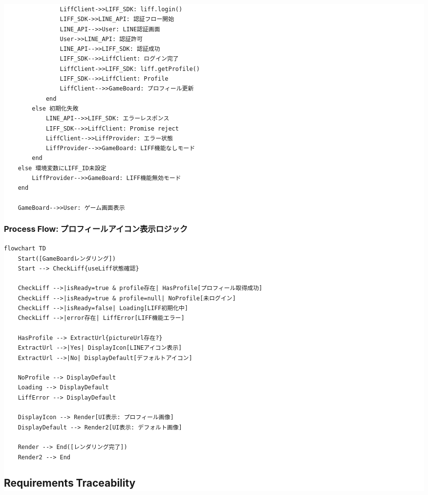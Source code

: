 ```mermaid
                LiffClient->>LIFF_SDK: liff.login()
                LIFF_SDK->>LINE_API: 認証フロー開始
                LINE_API-->>User: LINE認証画面
                User->>LINE_API: 認証許可
                LINE_API-->>LIFF_SDK: 認証成功
                LIFF_SDK-->>LiffClient: ログイン完了
                LiffClient->>LIFF_SDK: liff.getProfile()
                LIFF_SDK-->>LiffClient: Profile
                LiffClient-->>GameBoard: プロフィール更新
            end
        else 初期化失敗
            LINE_API-->>LIFF_SDK: エラーレスポンス
            LIFF_SDK-->>LiffClient: Promise reject
            LiffClient-->>LiffProvider: エラー状態
            LiffProvider-->>GameBoard: LIFF機能なしモード
        end
    else 環境変数にLIFF_ID未設定
        LiffProvider-->>GameBoard: LIFF機能無効モード
    end

    GameBoard-->>User: ゲーム画面表示
```

### Process Flow: プロフィールアイコン表示ロジック

```mermaid
flowchart TD
    Start([GameBoardレンダリング])
    Start --> CheckLiff{useLiff状態確認}

    CheckLiff -->|isReady=true & profile存在| HasProfile[プロフィール取得成功]
    CheckLiff -->|isReady=true & profile=null| NoProfile[未ログイン]
    CheckLiff -->|isReady=false| Loading[LIFF初期化中]
    CheckLiff -->|error存在| LiffError[LIFF機能エラー]

    HasProfile --> ExtractUrl{pictureUrl存在?}
    ExtractUrl -->|Yes| DisplayIcon[LINEアイコン表示]
    ExtractUrl -->|No| DisplayDefault[デフォルトアイコン]

    NoProfile --> DisplayDefault
    Loading --> DisplayDefault
    LiffError --> DisplayDefault

    DisplayIcon --> Render[UI表示: プロフィール画像]
    DisplayDefault --> Render2[UI表示: デフォルト画像]

    Render --> End([レンダリング完了])
    Render2 --> End
```

## Requirements Traceability
